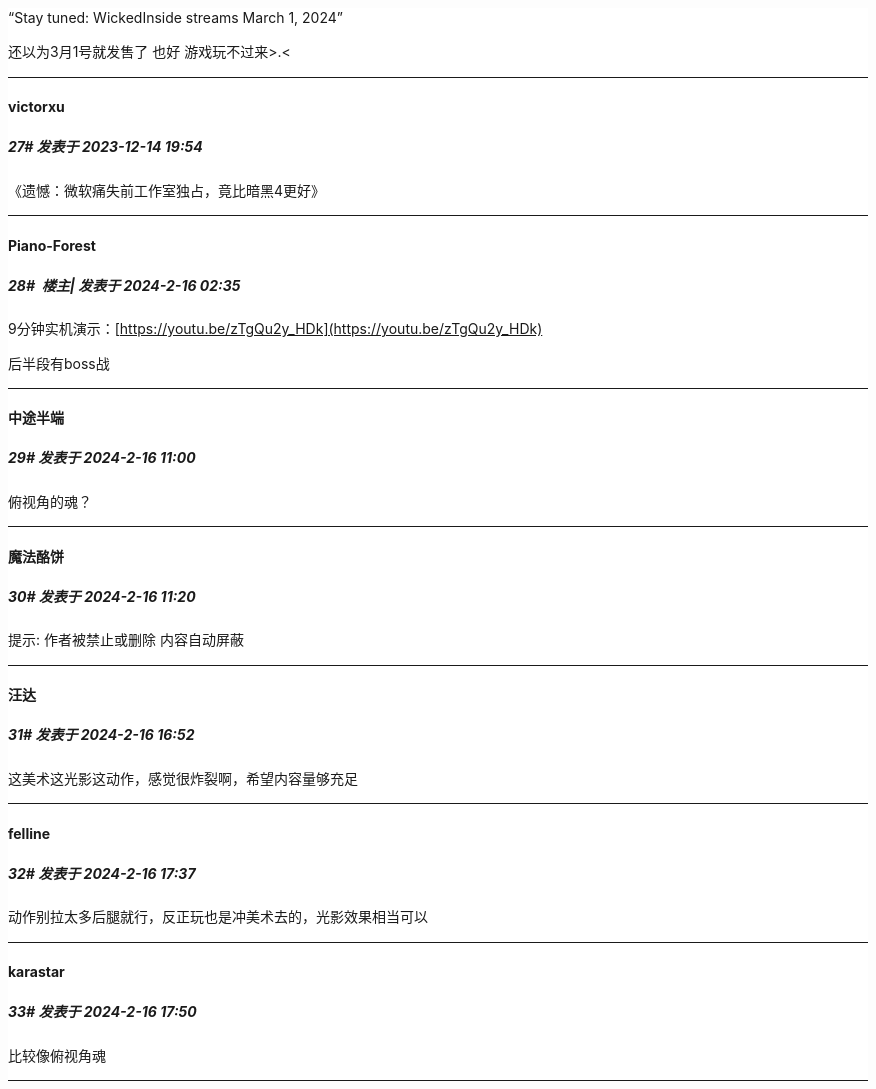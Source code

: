 “Stay tuned: WickedInside streams March 1, 2024”

还以为3月1号就发售了 也好 游戏玩不过来&gt;.&lt;

*****

####  victorxu  
##### 27#       发表于 2023-12-14 19:54

《遗憾：微软痛失前工作室独占，竟比暗黑4更好》

*****

####  Piano-Forest  
##### 28#         楼主| 发表于 2024-2-16 02:35

9分钟实机演示：[https://youtu.be/zTgQu2y_HDk](https://youtu.be/zTgQu2y_HDk)

后半段有boss战

*****

####  中途半端  
##### 29#       发表于 2024-2-16 11:00

俯视角的魂？

*****

####  魔法酪饼  
##### 30#       发表于 2024-2-16 11:20

提示: 作者被禁止或删除 内容自动屏蔽

*****

####  汪达  
##### 31#       发表于 2024-2-16 16:52

这美术这光影这动作，感觉很炸裂啊，希望内容量够充足

*****

####  felline  
##### 32#       发表于 2024-2-16 17:37

动作别拉太多后腿就行，反正玩也是冲美术去的，光影效果相当可以

*****

####  karastar  
##### 33#       发表于 2024-2-16 17:50

比较像俯视角魂

*****
